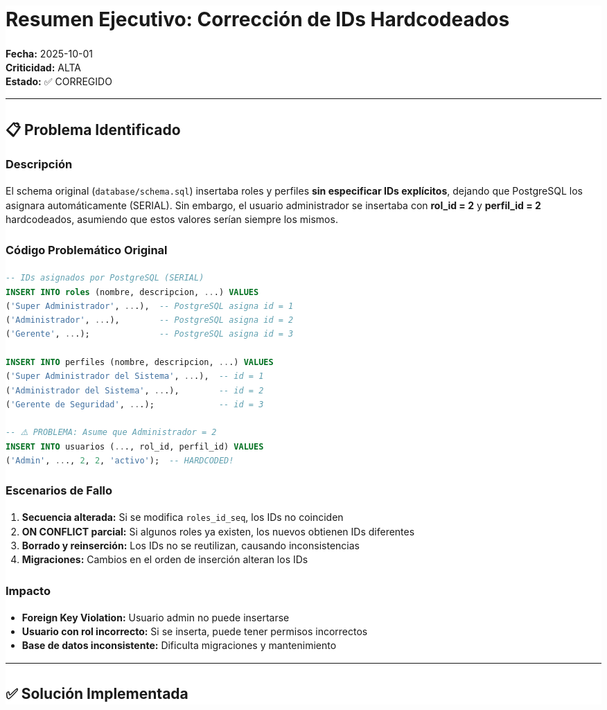 # Resumen Ejecutivo: Corrección de IDs Hardcodeados

**Fecha:** 2025-10-01  
**Criticidad:** ALTA  
**Estado:** ✅ CORREGIDO

---

## 📋 Problema Identificado

### Descripción
El schema original (`database/schema.sql`) insertaba roles y perfiles **sin especificar IDs explícitos**, dejando que PostgreSQL los asignara automáticamente (SERIAL). Sin embargo, el usuario administrador se insertaba con **rol_id = 2** y **perfil_id = 2** hardcodeados, asumiendo que estos valores serían siempre los mismos.

### Código Problemático Original

```sql
-- IDs asignados por PostgreSQL (SERIAL)
INSERT INTO roles (nombre, descripcion, ...) VALUES
('Super Administrador', ...),  -- PostgreSQL asigna id = 1
('Administrador', ...),        -- PostgreSQL asigna id = 2
('Gerente', ...);              -- PostgreSQL asigna id = 3

INSERT INTO perfiles (nombre, descripcion, ...) VALUES
('Super Administrador del Sistema', ...),  -- id = 1
('Administrador del Sistema', ...),        -- id = 2
('Gerente de Seguridad', ...);             -- id = 3

-- ⚠️ PROBLEMA: Asume que Administrador = 2
INSERT INTO usuarios (..., rol_id, perfil_id) VALUES
('Admin', ..., 2, 2, 'activo');  -- HARDCODED!
```

### Escenarios de Fallo

1. **Secuencia alterada:** Si se modifica `roles_id_seq`, los IDs no coinciden
2. **ON CONFLICT parcial:** Si algunos roles ya existen, los nuevos obtienen IDs diferentes
3. **Borrado y reinserción:** Los IDs no se reutilizan, causando inconsistencias
4. **Migraciones:** Cambios en el orden de inserción alteran los IDs

### Impacto

- **Foreign Key Violation:** Usuario admin no puede insertarse
- **Usuario con rol incorrecto:** Si se inserta, puede tener permisos incorrectos
- **Base de datos inconsistente:** Dificulta migraciones y mantenimiento

---

## ✅ Solución Implementada
